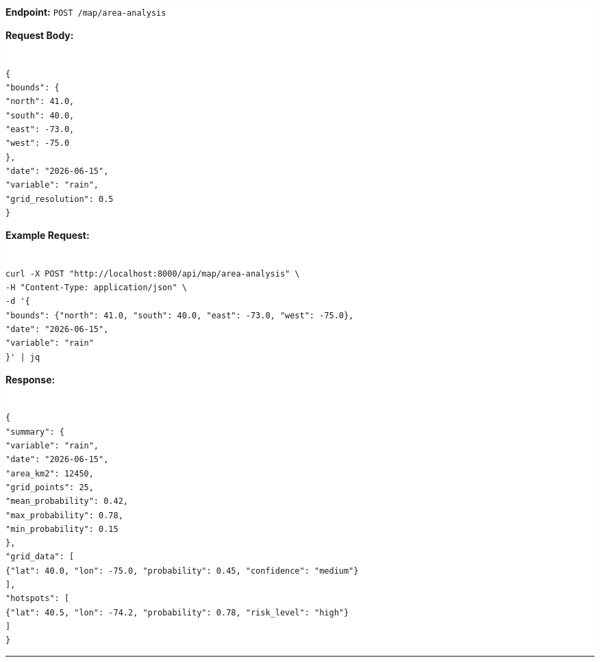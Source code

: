 **Endpoint:** `POST /map/area-analysis`

**Request Body:**
```

{
"bounds": {
"north": 41.0,
"south": 40.0,
"east": -73.0,
"west": -75.0
},
"date": "2026-06-15",
"variable": "rain",
"grid_resolution": 0.5
}

```

**Example Request:**
```

curl -X POST "http://localhost:8000/api/map/area-analysis" \
-H "Content-Type: application/json" \
-d '{
"bounds": {"north": 41.0, "south": 40.0, "east": -73.0, "west": -75.0},
"date": "2026-06-15",
"variable": "rain"
}' | jq

```

**Response:**
```

{
"summary": {
"variable": "rain",
"date": "2026-06-15",
"area_km2": 12450,
"grid_points": 25,
"mean_probability": 0.42,
"max_probability": 0.78,
"min_probability": 0.15
},
"grid_data": [
{"lat": 40.0, "lon": -75.0, "probability": 0.45, "confidence": "medium"}
],
"hotspots": [
{"lat": 40.5, "lon": -74.2, "probability": 0.78, "risk_level": "high"}
]
}

```

---